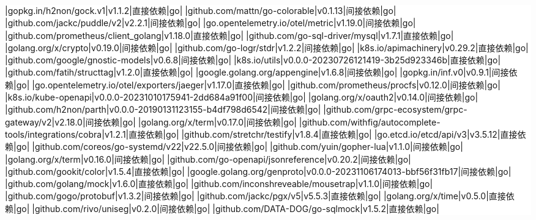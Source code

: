 |gopkg.in/h2non/gock.v1|v1.1.2|直接依赖|go|
|github.com/mattn/go-colorable|v0.1.13|间接依赖|go|
|github.com/jackc/puddle/v2|v2.2.1|间接依赖|go|
|go.opentelemetry.io/otel/metric|v1.19.0|间接依赖|go|
|github.com/prometheus/client_golang|v1.18.0|直接依赖|go|
|github.com/go-sql-driver/mysql|v1.7.1|直接依赖|go|
|golang.org/x/crypto|v0.19.0|间接依赖|go|
|github.com/go-logr/stdr|v1.2.2|间接依赖|go|
|k8s.io/apimachinery|v0.29.2|直接依赖|go|
|github.com/google/gnostic-models|v0.6.8|间接依赖|go|
|k8s.io/utils|v0.0.0-20230726121419-3b25d923346b|直接依赖|go|
|github.com/fatih/structtag|v1.2.0|直接依赖|go|
|google.golang.org/appengine|v1.6.8|间接依赖|go|
|gopkg.in/inf.v0|v0.9.1|间接依赖|go|
|go.opentelemetry.io/otel/exporters/jaeger|v1.17.0|直接依赖|go|
|github.com/prometheus/procfs|v0.12.0|间接依赖|go|
|k8s.io/kube-openapi|v0.0.0-20231010175941-2dd684a91f00|间接依赖|go|
|golang.org/x/oauth2|v0.14.0|间接依赖|go|
|github.com/h2non/parth|v0.0.0-20190131123155-b4df798d6542|间接依赖|go|
|github.com/grpc-ecosystem/grpc-gateway/v2|v2.18.0|间接依赖|go|
|golang.org/x/term|v0.17.0|间接依赖|go|
|github.com/withfig/autocomplete-tools/integrations/cobra|v1.2.1|直接依赖|go|
|github.com/stretchr/testify|v1.8.4|直接依赖|go|
|go.etcd.io/etcd/api/v3|v3.5.12|直接依赖|go|
|github.com/coreos/go-systemd/v22|v22.5.0|间接依赖|go|
|github.com/yuin/gopher-lua|v1.1.0|间接依赖|go|
|golang.org/x/term|v0.16.0|间接依赖|go|
|github.com/go-openapi/jsonreference|v0.20.2|间接依赖|go|
|github.com/gookit/color|v1.5.4|直接依赖|go|
|google.golang.org/genproto|v0.0.0-20231106174013-bbf56f31fb17|间接依赖|go|
|github.com/golang/mock|v1.6.0|直接依赖|go|
|github.com/inconshreveable/mousetrap|v1.1.0|间接依赖|go|
|github.com/gogo/protobuf|v1.3.2|间接依赖|go|
|github.com/jackc/pgx/v5|v5.5.3|直接依赖|go|
|golang.org/x/time|v0.5.0|直接依赖|go|
|github.com/rivo/uniseg|v0.2.0|间接依赖|go|
|github.com/DATA-DOG/go-sqlmock|v1.5.2|直接依赖|go|